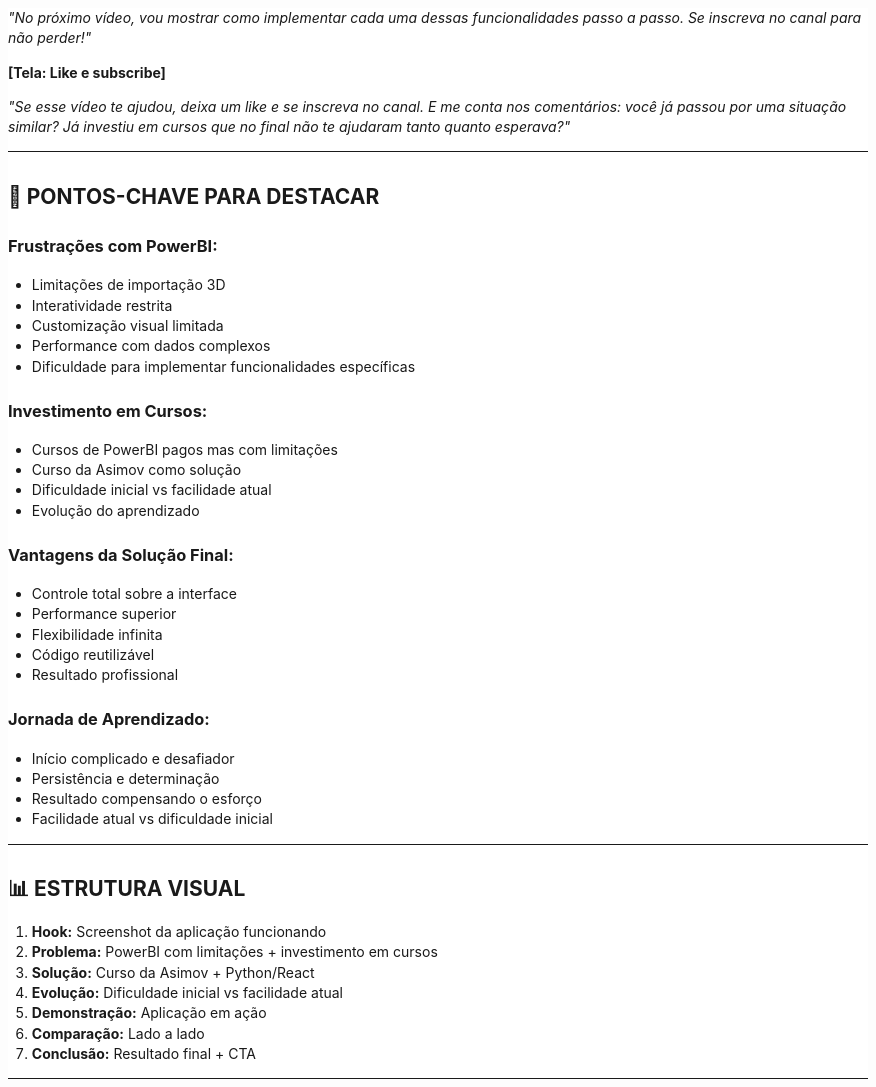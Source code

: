 *"No próximo vídeo, vou mostrar como implementar cada uma dessas funcionalidades passo a passo. Se inscreva no canal para não perder!"*

**[Tela: Like e subscribe]**

*"Se esse vídeo te ajudou, deixa um like e se inscreva no canal. E me conta nos comentários: você já passou por uma situação similar? Já investiu em cursos que no final não te ajudaram tanto quanto esperava?"*

---

## 🎯 **PONTOS-CHAVE PARA DESTACAR**

### **Frustrações com PowerBI:**
- Limitações de importação 3D
- Interatividade restrita
- Customização visual limitada
- Performance com dados complexos
- Dificuldade para implementar funcionalidades específicas

### **Investimento em Cursos:**
- Cursos de PowerBI pagos mas com limitações
- Curso da Asimov como solução
- Dificuldade inicial vs facilidade atual
- Evolução do aprendizado

### **Vantagens da Solução Final:**
- Controle total sobre a interface
- Performance superior
- Flexibilidade infinita
- Código reutilizável
- Resultado profissional

### **Jornada de Aprendizado:**
- Início complicado e desafiador
- Persistência e determinação
- Resultado compensando o esforço
- Facilidade atual vs dificuldade inicial

---

## 📊 **ESTRUTURA VISUAL**

1. **Hook:** Screenshot da aplicação funcionando
2. **Problema:** PowerBI com limitações + investimento em cursos
3. **Solução:** Curso da Asimov + Python/React
4. **Evolução:** Dificuldade inicial vs facilidade atual
5. **Demonstração:** Aplicação em ação
6. **Comparação:** Lado a lado
7. **Conclusão:** Resultado final + CTA

---